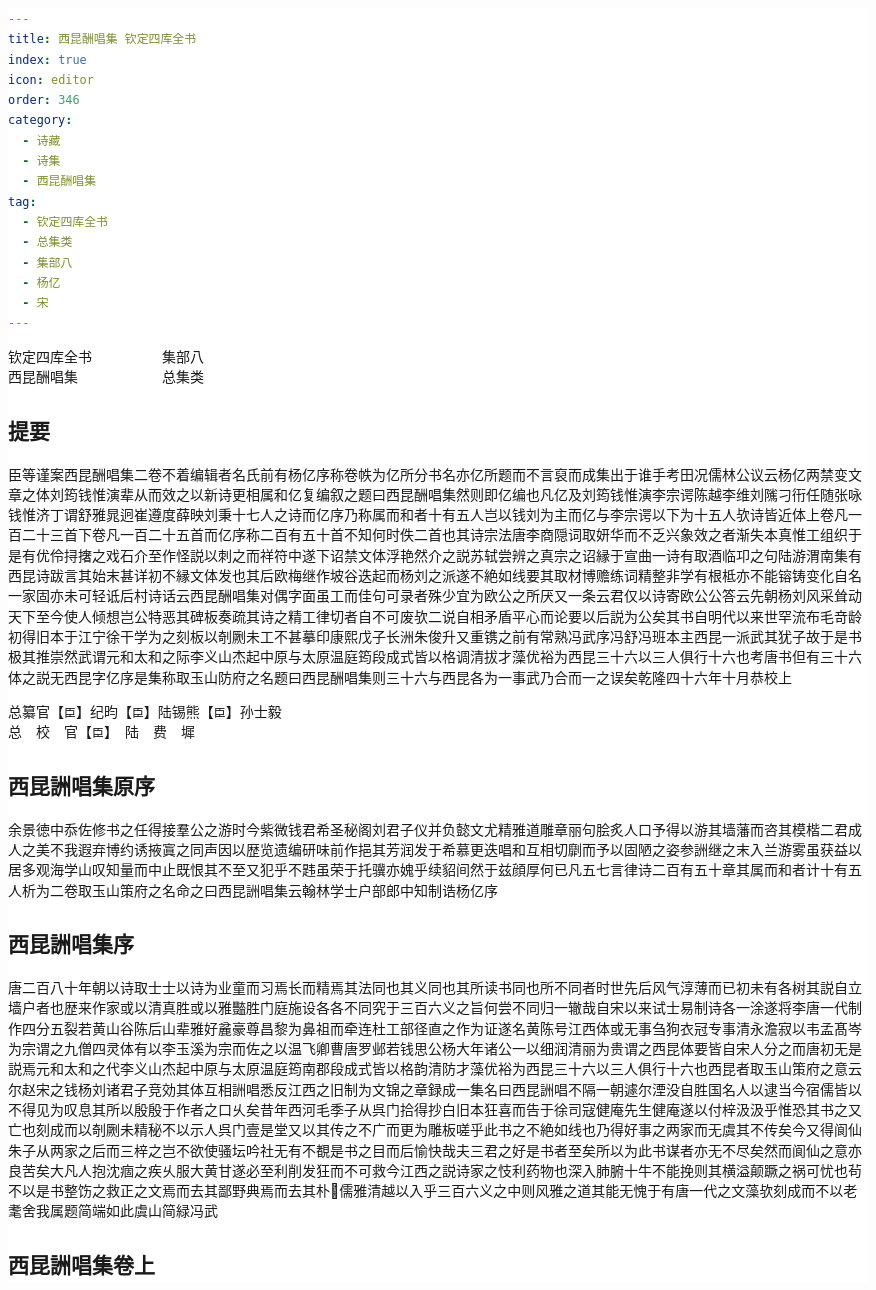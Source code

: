 ```yaml
---
title: 西昆酬唱集 钦定四库全书
index: true
icon: editor
order: 346
category:
  - 诗藏
  - 诗集
  - 西昆酬唱集
tag:
  - 钦定四库全书
  - 总集类
  - 集部八
  - 杨亿
  - 宋
---
```


钦定四库全书　　　　　集部八  
西昆酬唱集　　　　　　总集类  

## 提要  

臣等谨案西昆酬唱集二卷不着编辑者名氏前有杨亿序称卷帙为亿所分书名亦亿所题而不言裒而成集出于谁手考田况儒林公议云杨亿两禁变文章之体刘筠钱惟演辈从而效之以新诗更相属和亿复编叙之题曰西昆酬唱集然则即亿编也凡亿及刘筠钱惟演李宗谔陈越李维刘隲刁衎任随张咏钱惟济丁谓舒雅晁迥崔遵度薛映刘秉十七人之诗而亿序乃称属而和者十有五人岂以钱刘为主而亿与李宗谔以下为十五人欤诗皆近体上卷凡一百二十三首下卷凡一百二十五首而亿序称二百有五十首不知何时佚二首也其诗宗法唐李商隠词取妍华而不乏兴象效之者渐失本真惟工组织于是有优伶挦撦之戏石介至作怪説以刺之而祥符中遂下诏禁文体浮艳然介之説苏轼尝辨之真宗之诏縁于宣曲一诗有取酒临卭之句陆游渭南集有西昆诗跋言其始末甚详初不縁文体发也其后欧梅继作坡谷迭起而杨刘之派遂不絶如线要其取材博赡练词精整非学有根柢亦不能镕铸变化自名一家固亦未可轻诋后村诗话云西昆酬唱集对偶字面虽工而佳句可录者殊少宜为欧公之所厌又一条云君仅以诗寄欧公公答云先朝杨刘风采耸动天下至今使人倾想岂公特恶其碑板奏疏其诗之精工律切者自不可废欤二说自相矛盾平心而论要以后説为公矣其书自明代以来世罕流布毛竒龄初得旧本于江宁徐干学为之刻板以剞劂未工不甚摹印康熙戊子长洲朱俊升又重镌之前有常熟冯武序冯舒冯班本主西昆一派武其犹子故于是书极其推崇然武谓元和太和之际李义山杰起中原与太原温庭筠段成式皆以格调清拔才藻优裕为西昆三十六以三人俱行十六也考唐书但有三十六体之説无西昆字亿序是集称取玉山防府之名题曰西昆酬唱集则三十六与西昆各为一事武乃合而一之误矣乾隆四十六年十月恭校上  

总纂官【`臣`】纪昀【`臣`】陆锡熊【`臣`】孙士毅  
总　校　官【`臣`】　陆　费　墀  

## 西昆詶唱集原序  

余景徳中忝佐修书之任得接羣公之游时今紫微钱君希圣秘阁刘君子仪并负懿文尤精雅道雕章丽句脍炙人口予得以游其墙藩而咨其模楷二君成人之美不我遐弃博约诱掖寘之同声因以歴览遗编研味前作挹其芳润发于希慕更迭唱和互相切劘而予以固陋之姿参詶继之末入兰游雾虽获益以居多观海学山叹知量而中止既恨其不至又犯乎不韪虽荣于托骥亦媿乎续貂间然于兹顔厚何已凡五七言律诗二百有五十章其属而和者计十有五人析为二卷取玉山策府之名命之曰西昆詶唱集云翰林学士户部郎中知制诰杨亿序  

## 西昆詶唱集序  

唐二百八十年朝以诗取士士以诗为业童而习焉长而精焉其法同也其义同也其所读书同也所不同者时世先后风气淳薄而已初未有各树其説自立墙户者也歴来作家或以清真胜或以雅豓胜门庭施设各各不同究于三百六义之旨何尝不同归一辙哉自宋以来试士易制诗各一涂遂将李唐一代制作四分五裂若黄山谷陈后山辈雅好麄豪尊昌黎为鼻祖而牵连杜工部径直之作为证遂名黄陈号江西体或无事刍狗衣冠专事清永澹寂以韦孟髙岑为宗谓之九僧四灵体有以李玉溪为宗而佐之以温飞卿曹唐罗邺若钱思公杨大年诸公一以细润清丽为贵谓之西昆体要皆自宋人分之而唐初无是説焉元和太和之代李义山杰起中原与太原温庭筠南郡段成式皆以格韵清防才藻优裕为西昆三十六以三人俱行十六也西昆者取玉山策府之意云尔赵宋之钱杨刘诸君子竞効其体互相詶唱悉反江西之旧制为文锦之章録成一集名曰西昆詶唱不隔一朝遽尔湮没自胜国名人以逮当今宿儒皆以不得见为叹息其所以殷殷于作者之口乆矣昔年西河毛季子从呉门拾得抄白旧本狂喜而告于徐司寇健庵先生健庵遂以付梓汲汲乎惟恐其书之又亡也刻成而以剞劂未精秘不以示人呉门壹是堂又以其传之不广而更为雕板嗟乎此书之不絶如线也乃得好事之两家而无虞其不传矣今又得阆仙朱子从两家之后而三梓之岂不欲使骚坛吟社无有不覩是书之目而后愉快哉夫三君之好是书者至矣所以为此书谋者亦无不尽矣然而阆仙之意亦良苦矣大凡人抱沈痼之疾乆服大黄甘遂必至利削发狂而不可救今江西之説诗家之忮利药物也深入肺腑十牛不能挽则其横溢颠蹶之祸可忧也茍不以是书整饬之救正之文焉而去其鄙野典焉而去其朴儒雅清越以入乎三百六义之中则风雅之道其能无愧于有唐一代之文藻欤刻成而不以老耄舍我属题简端如此虞山简緑冯武  

## 西昆詶唱集卷上  
